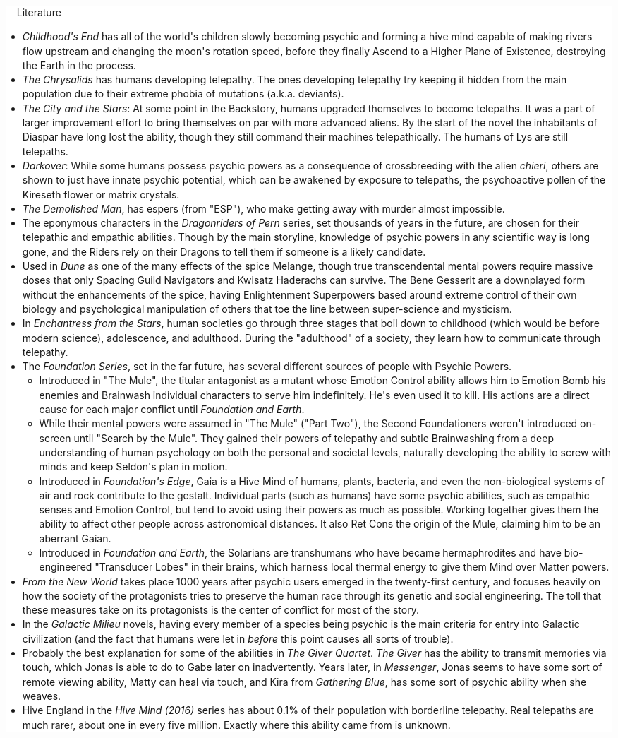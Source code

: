     Literature 

-   _Childhood's End_ has all of the world's children slowly becoming psychic and forming a hive mind capable of making rivers flow upstream and changing the moon's rotation speed, before they finally Ascend to a Higher Plane of Existence, destroying the Earth in the process.
-   _The Chrysalids_ has humans developing telepathy. The ones developing telepathy try keeping it hidden from the main population due to their extreme phobia of mutations (a.k.a. deviants).
-   _The City and the Stars_: At some point in the Backstory, humans upgraded themselves to become telepaths. It was a part of larger improvement effort to bring themselves on par with more advanced aliens. By the start of the novel the inhabitants of Diaspar have long lost the ability, though they still command their machines telepathically. The humans of Lys are still telepaths.
-   _Darkover_: While some humans possess psychic powers as a consequence of crossbreeding with the alien _chieri_, others are shown to just have innate psychic potential, which can be awakened by exposure to telepaths, the psychoactive pollen of the Kireseth flower or matrix crystals.
-   _The Demolished Man_, has espers (from "ESP"), who make getting away with murder almost impossible.
-   The eponymous characters in the _Dragonriders of Pern_ series, set thousands of years in the future, are chosen for their telepathic and empathic abilities. Though by the main storyline, knowledge of psychic powers in any scientific way is long gone, and the Riders rely on their Dragons to tell them if someone is a likely candidate.
-   Used in _Dune_ as one of the many effects of the spice Melange, though true transcendental mental powers require massive doses that only Spacing Guild Navigators and Kwisatz Haderachs can survive. The Bene Gesserit are a downplayed form without the enhancements of the spice, having Enlightenment Superpowers based around extreme control of their own biology and psychological manipulation of others that toe the line between super-science and mysticism.
-   In _Enchantress from the Stars_, human societies go through three stages that boil down to childhood (which would be before modern science), adolescence, and adulthood. During the "adulthood" of a society, they learn how to communicate through telepathy.
-   The _Foundation Series_, set in the far future, has several different sources of people with Psychic Powers.
    -   Introduced in "The Mule", the titular antagonist as a mutant whose Emotion Control ability allows him to Emotion Bomb his enemies and Brainwash individual characters to serve him indefinitely. He's even used it to kill. His actions are a direct cause for each major conflict until _Foundation and Earth_.
    -   While their mental powers were assumed in "The Mule" ("Part Two"), the Second Foundationers weren't introduced on-screen until "Search by the Mule". They gained their powers of telepathy and subtle Brainwashing from a deep understanding of human psychology on both the personal and societal levels, naturally developing the ability to screw with minds and keep Seldon's plan in motion.
    -   Introduced in _Foundation's Edge_, Gaia is a Hive Mind of humans, plants, bacteria, and even the non-biological systems of air and rock contribute to the gestalt. Individual parts (such as humans) have some psychic abilities, such as empathic senses and Emotion Control, but tend to avoid using their powers as much as possible. Working together gives them the ability to affect other people across astronomical distances. It also Ret Cons the origin of the Mule, claiming him to be an aberrant Gaian.
    -   Introduced in _Foundation and Earth_, the Solarians are transhumans who have became hermaphrodites and have bio-engineered "Transducer Lobes" in their brains, which harness local thermal energy to give them Mind over Matter powers.
-   _From the New World_ takes place 1000 years after psychic users emerged in the twenty-first century, and focuses heavily on how the society of the protagonists tries to preserve the human race through its genetic and social engineering. The toll that these measures take on its protagonists is the center of conflict for most of the story.
-   In the _Galactic Milieu_ novels, having every member of a species being psychic is the main criteria for entry into Galactic civilization (and the fact that humans were let in _before_ this point causes all sorts of trouble).
-   Probably the best explanation for some of the abilities in _The Giver Quartet_. _The Giver_ has the ability to transmit memories via touch, which Jonas is able to do to Gabe later on inadvertently. Years later, in _Messenger_, Jonas seems to have some sort of remote viewing ability, Matty can heal via touch, and Kira from _Gathering Blue_, has some sort of psychic ability when she weaves.
-   Hive England in the _Hive Mind (2016)_ series has about 0.1% of their population with borderline telepathy. Real telepaths are much rarer, about one in every five million. Exactly where this ability came from is unknown.
